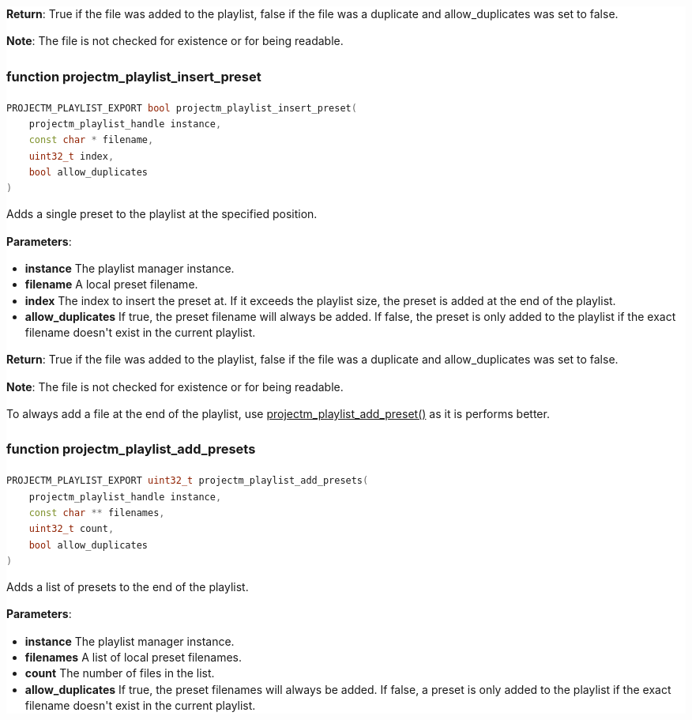 
**Return**: True if the file was added to the playlist, false if the file was a duplicate and allow_duplicates was set to false. 

**Note**: The file is not checked for existence or for being readable.

### function projectm_playlist_insert_preset

```cpp
PROJECTM_PLAYLIST_EXPORT bool projectm_playlist_insert_preset(
    projectm_playlist_handle instance,
    const char * filename,
    uint32_t index,
    bool allow_duplicates
)
```

Adds a single preset to the playlist at the specified position. 

**Parameters**: 

  * **instance** The playlist manager instance. 
  * **filename** A local preset filename. 
  * **index** The index to insert the preset at. If it exceeds the playlist size, the preset is added at the end of the playlist. 
  * **allow_duplicates** If true, the preset filename will always be added. If false, the preset is only added to the playlist if the exact filename doesn't exist in the current playlist. 


**Return**: True if the file was added to the playlist, false if the file was a duplicate and allow_duplicates was set to false. 

**Note**: The file is not checked for existence or for being readable.

To always add a file at the end of the playlist, use [projectm_playlist_add_preset()](/projectmFiles/playlist__items_8h.md#function-projectm-playlist-add-preset) as it is performs better.


### function projectm_playlist_add_presets

```cpp
PROJECTM_PLAYLIST_EXPORT uint32_t projectm_playlist_add_presets(
    projectm_playlist_handle instance,
    const char ** filenames,
    uint32_t count,
    bool allow_duplicates
)
```

Adds a list of presets to the end of the playlist. 

**Parameters**: 

  * **instance** The playlist manager instance. 
  * **filenames** A list of local preset filenames. 
  * **count** The number of files in the list. 
  * **allow_duplicates** If true, the preset filenames will always be added. If false, a preset is only added to the playlist if the exact filename doesn't exist in the current playlist. 
